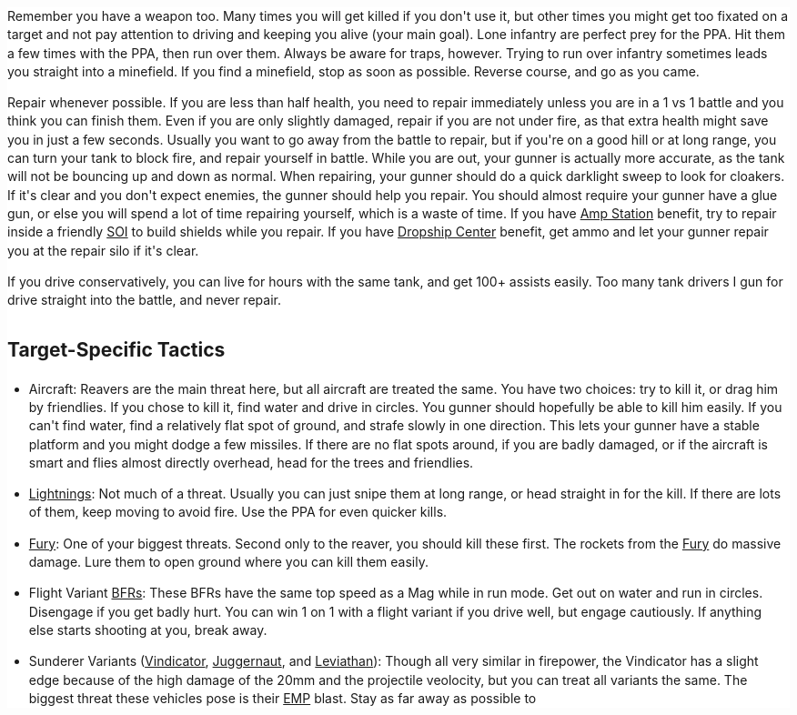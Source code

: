 Remember you have a weapon too. Many times you will get killed if you
don't use it, but other times you might get too fixated on a target and
not pay attention to driving and keeping you alive (your main goal).
Lone infantry are perfect prey for the PPA. Hit them a few times with
the PPA, then run over them. Always be aware for traps, however. Trying
to run over infantry sometimes leads you straight into a minefield. If
you find a minefield, stop as soon as possible. Reverse course, and go
as you came.

Repair whenever possible. If you are less than half health, you need to
repair immediately unless you are in a 1 vs 1 battle and you think you
can finish them. Even if you are only slightly damaged, repair if you
are not under fire, as that extra health might save you in just a few
seconds. Usually you want to go away from the battle to repair, but if
you're on a good hill or at long range, you can turn your tank to block
fire, and repair yourself in battle. While you are out, your gunner is
actually more accurate, as the tank will not be bouncing up and down as
normal. When repairing, your gunner should do a quick darklight sweep to
look for cloakers. If it's clear and you don't expect enemies, the
gunner should help you repair. You should almost require your gunner
have a glue gun, or else you will spend a lot of time repairing
yourself, which is a waste of time. If you have [Amp
Station](Amp_Station "wikilink") benefit, try to repair inside a
friendly [SOI](SOI "wikilink") to build shields while you repair. If you
have [Dropship Center](Dropship_Center "wikilink") benefit, get ammo and
let your gunner repair you at the repair silo if it's clear.

If you drive conservatively, you can live for hours with the same tank,
and get 100+ assists easily. Too many tank drivers I gun for drive
straight into the battle, and never repair.

## Target-Specific Tactics

-   Aircraft: Reavers are the main threat here, but all aircraft are
    treated the same. You have two choices: try to kill it, or drag him
    by friendlies. If you chose to kill it, find water and drive in
    circles. You gunner should hopefully be able to kill him easily. If
    you can't find water, find a relatively flat spot of ground, and
    strafe slowly in one direction. This lets your gunner have a stable
    platform and you might dodge a few missiles. If there are no flat
    spots around, if you are badly damaged, or if the aircraft is smart
    and flies almost directly overhead, head for the trees and
    friendlies.



-   [Lightnings](Lightning "wikilink"): Not much of a threat. Usually
    you can just snipe them at long range, or head straight in for the
    kill. If there are lots of them, keep moving to avoid fire. Use the
    PPA for even quicker kills.
-   [Fury](Fury "wikilink"): One of your biggest threats. Second only to
    the reaver, you should kill these first. The rockets from the
    [Fury](Fury "wikilink") do massive damage. Lure them to open ground
    where you can kill them easily.
-   Flight Variant [BFRs](BFR "wikilink"): These BFRs have the same top
    speed as a Mag while in run mode. Get out on water and run in
    circles. Disengage if you get badly hurt. You can win 1 on 1 with a
    flight variant if you drive well, but engage cautiously. If anything
    else starts shooting at you, break away.
-   Sunderer Variants ([Vindicator](Vindicator "wikilink"),
    [Juggernaut](Juggernaut "wikilink"), and
    [Leviathan](Leviathan "wikilink")): Though all very similar in
    firepower, the Vindicator has a slight edge because of the high
    damage of the 20mm and the projectile veolocity, but you can treat
    all variants the same. The biggest threat these vehicles pose is
    their [EMP](EMP "wikilink") blast. Stay as far away as possible to